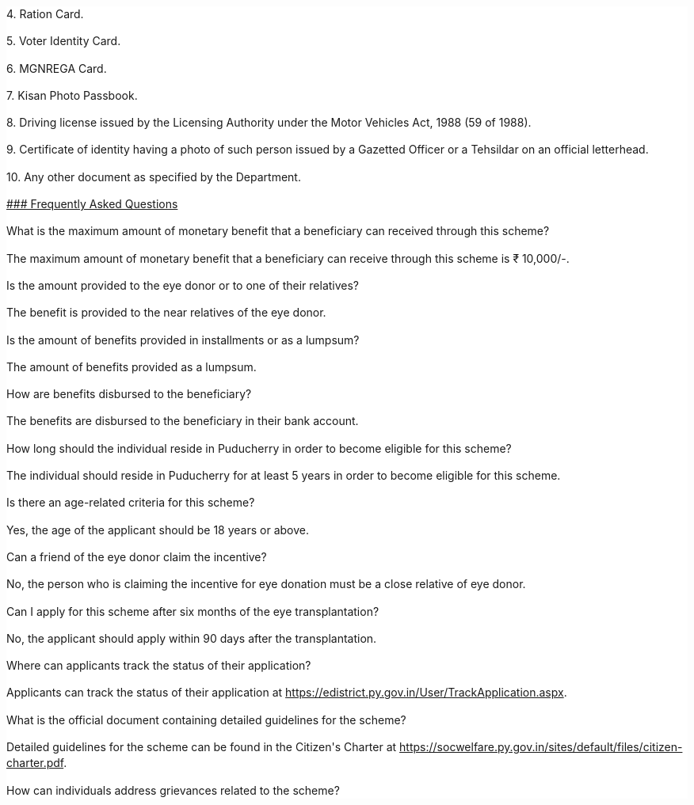 4\. Ration Card.

5\. Voter Identity Card.

6\. MGNREGA Card.

7\. Kisan Photo Passbook.

8\. Driving license issued by the Licensing Authority under the Motor Vehicles Act, 1988 (59 of 1988).

9\. Certificate of identity having a photo of such person issued by a Gazetted Officer or a Tehsildar on an official letterhead.

10\. Any other document as specified by the Department.

[### Frequently Asked Questions](https://www.myscheme.gov.in/schemes/ied#faqs)

What is the maximum amount of monetary benefit that a beneficiary can received through this scheme?

The maximum amount of monetary benefit that a beneficiary can receive through this scheme is ₹ 10,000/-.

Is the amount provided to the eye donor or to one of their relatives?

The benefit is provided to the near relatives of the eye donor.

Is the amount of benefits provided in installments or as a lumpsum?

The amount of benefits provided as a lumpsum.

How are benefits disbursed to the beneficiary?

The benefits are disbursed to the beneficiary in their bank account.

How long should the individual reside in Puducherry in order to become eligible for this scheme?

The individual should reside in Puducherry for at least 5 years in order to become eligible for this scheme.

Is there an age-related criteria for this scheme?

Yes, the age of the applicant should be 18 years or above.

Can a friend of the eye donor claim the incentive?

No, the person who is claiming the incentive for eye donation must be a close relative of eye donor.

Can I apply for this scheme after six months of the eye transplantation?

No, the applicant should apply within 90 days after the transplantation.

Where can applicants track the status of their application?

Applicants can track the status of their application at https://edistrict.py.gov.in/User/TrackApplication.aspx.

What is the official document containing detailed guidelines for the scheme?

Detailed guidelines for the scheme can be found in the Citizen's Charter at https://socwelfare.py.gov.in/sites/default/files/citizen-charter.pdf.

How can individuals address grievances related to the scheme?
